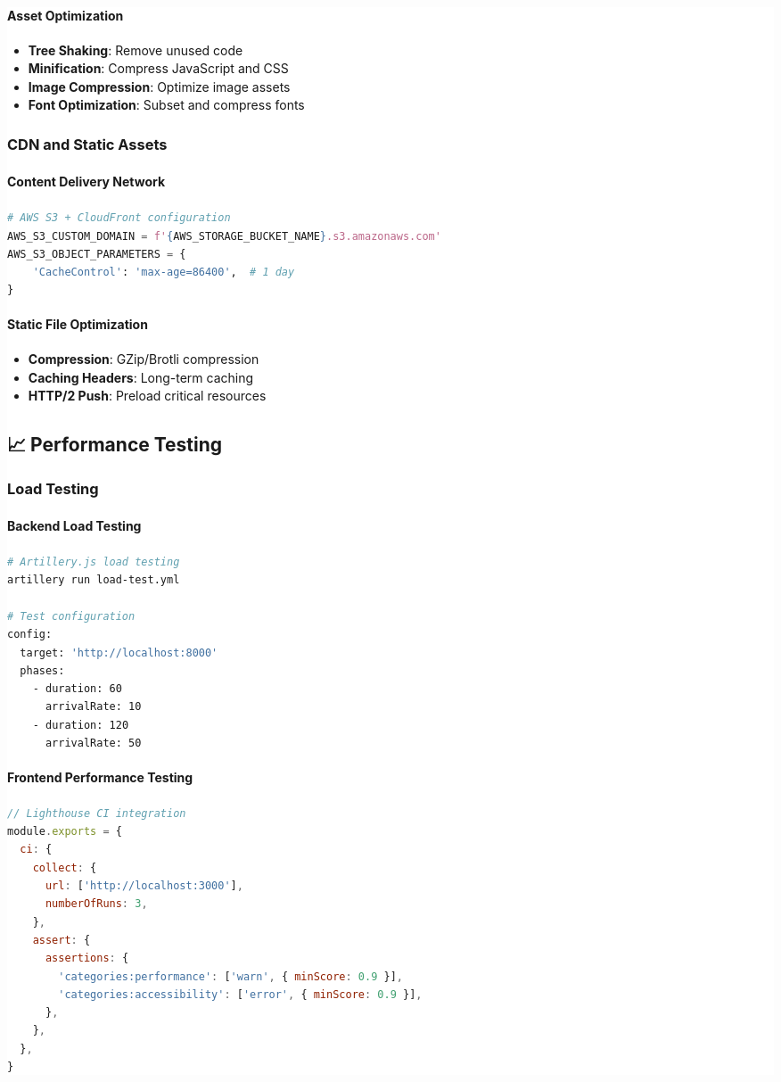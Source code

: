 #### Asset Optimization
- **Tree Shaking**: Remove unused code
- **Minification**: Compress JavaScript and CSS
- **Image Compression**: Optimize image assets
- **Font Optimization**: Subset and compress fonts

### CDN and Static Assets

#### Content Delivery Network
```python
# AWS S3 + CloudFront configuration
AWS_S3_CUSTOM_DOMAIN = f'{AWS_STORAGE_BUCKET_NAME}.s3.amazonaws.com'
AWS_S3_OBJECT_PARAMETERS = {
    'CacheControl': 'max-age=86400',  # 1 day
}
```

#### Static File Optimization
- **Compression**: GZip/Brotli compression
- **Caching Headers**: Long-term caching
- **HTTP/2 Push**: Preload critical resources

## 📈 Performance Testing

### Load Testing

#### Backend Load Testing
```bash
# Artillery.js load testing
artillery run load-test.yml

# Test configuration
config:
  target: 'http://localhost:8000'
  phases:
    - duration: 60
      arrivalRate: 10
    - duration: 120
      arrivalRate: 50
```

#### Frontend Performance Testing
```javascript
// Lighthouse CI integration
module.exports = {
  ci: {
    collect: {
      url: ['http://localhost:3000'],
      numberOfRuns: 3,
    },
    assert: {
      assertions: {
        'categories:performance': ['warn', { minScore: 0.9 }],
        'categories:accessibility': ['error', { minScore: 0.9 }],
      },
    },
  },
}
```
